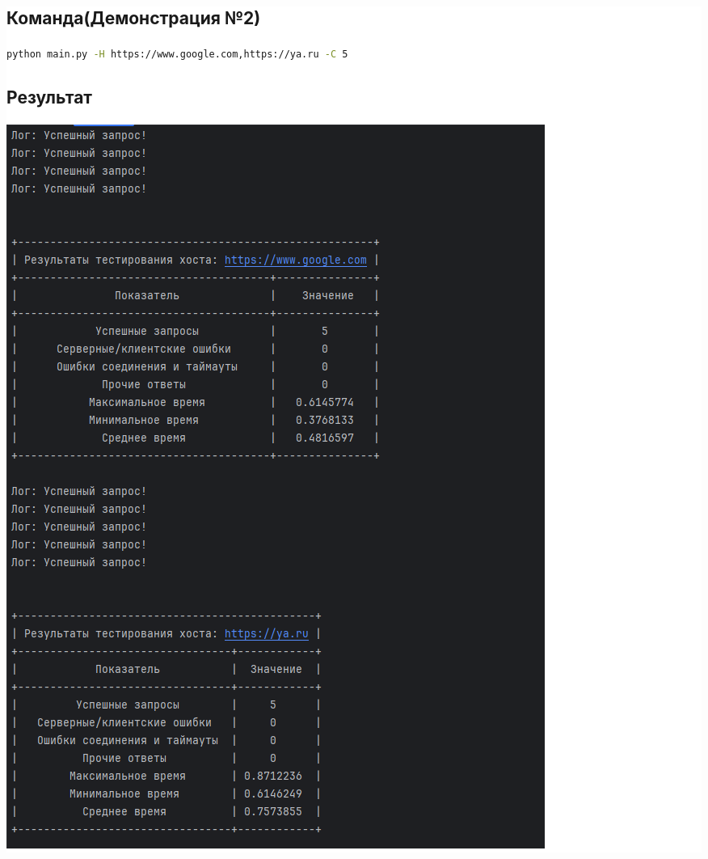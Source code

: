 ## Команда(Демонстрация №2)
```bash
python main.py -H https://www.google.com,https://ya.ru -C 5
```
## Результат
![Результат 1](photos/img_3.png)
